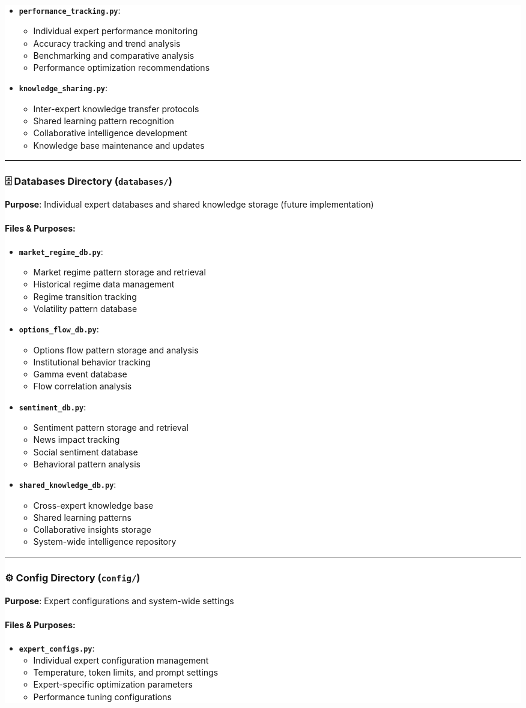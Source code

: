 - **`performance_tracking.py`**: 
  - Individual expert performance monitoring
  - Accuracy tracking and trend analysis
  - Benchmarking and comparative analysis
  - Performance optimization recommendations

- **`knowledge_sharing.py`**: 
  - Inter-expert knowledge transfer protocols
  - Shared learning pattern recognition
  - Collaborative intelligence development
  - Knowledge base maintenance and updates

---

### **🗄️ Databases Directory (`databases/`)**
**Purpose**: Individual expert databases and shared knowledge storage (future implementation)

#### **Files & Purposes**:
- **`market_regime_db.py`**: 
  - Market regime pattern storage and retrieval
  - Historical regime data management
  - Regime transition tracking
  - Volatility pattern database

- **`options_flow_db.py`**: 
  - Options flow pattern storage and analysis
  - Institutional behavior tracking
  - Gamma event database
  - Flow correlation analysis

- **`sentiment_db.py`**: 
  - Sentiment pattern storage and retrieval
  - News impact tracking
  - Social sentiment database
  - Behavioral pattern analysis

- **`shared_knowledge_db.py`**: 
  - Cross-expert knowledge base
  - Shared learning patterns
  - Collaborative insights storage
  - System-wide intelligence repository

---

### **⚙️ Config Directory (`config/`)**
**Purpose**: Expert configurations and system-wide settings

#### **Files & Purposes**:
- **`expert_configs.py`**: 
  - Individual expert configuration management
  - Temperature, token limits, and prompt settings
  - Expert-specific optimization parameters
  - Performance tuning configurations
